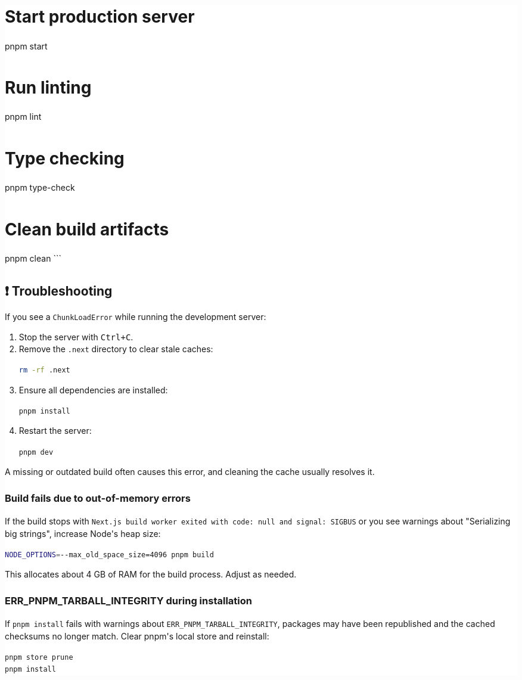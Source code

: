# Start production server
pnpm start

# Run linting
pnpm lint

# Type checking
pnpm type-check

# Clean build artifacts
pnpm clean
\`\`\`

## ❗ Troubleshooting

If you see a `ChunkLoadError` while running the development server:

1. Stop the server with <kbd>Ctrl+C</kbd>.
2. Remove the `.next` directory to clear stale caches:
   ```bash
   rm -rf .next
   ```
3. Ensure all dependencies are installed:
   ```bash
   pnpm install
   ```
4. Restart the server:
   ```bash
   pnpm dev
   ```

A missing or outdated build often causes this error, and cleaning the cache usually resolves it.
### Build fails due to out-of-memory errors
If the build stops with `Next.js build worker exited with code: null and signal: SIGBUS` or you see warnings about "Serializing big strings", increase Node's heap size:
```bash
NODE_OPTIONS=--max_old_space_size=4096 pnpm build
```
This allocates about 4 GB of RAM for the build process. Adjust as needed.

### ERR_PNPM_TARBALL_INTEGRITY during installation
If `pnpm install` fails with warnings about `ERR_PNPM_TARBALL_INTEGRITY`,
packages may have been republished and the cached checksums no longer match.
Clear pnpm's local store and reinstall:
```bash
pnpm store prune
pnpm install
```
